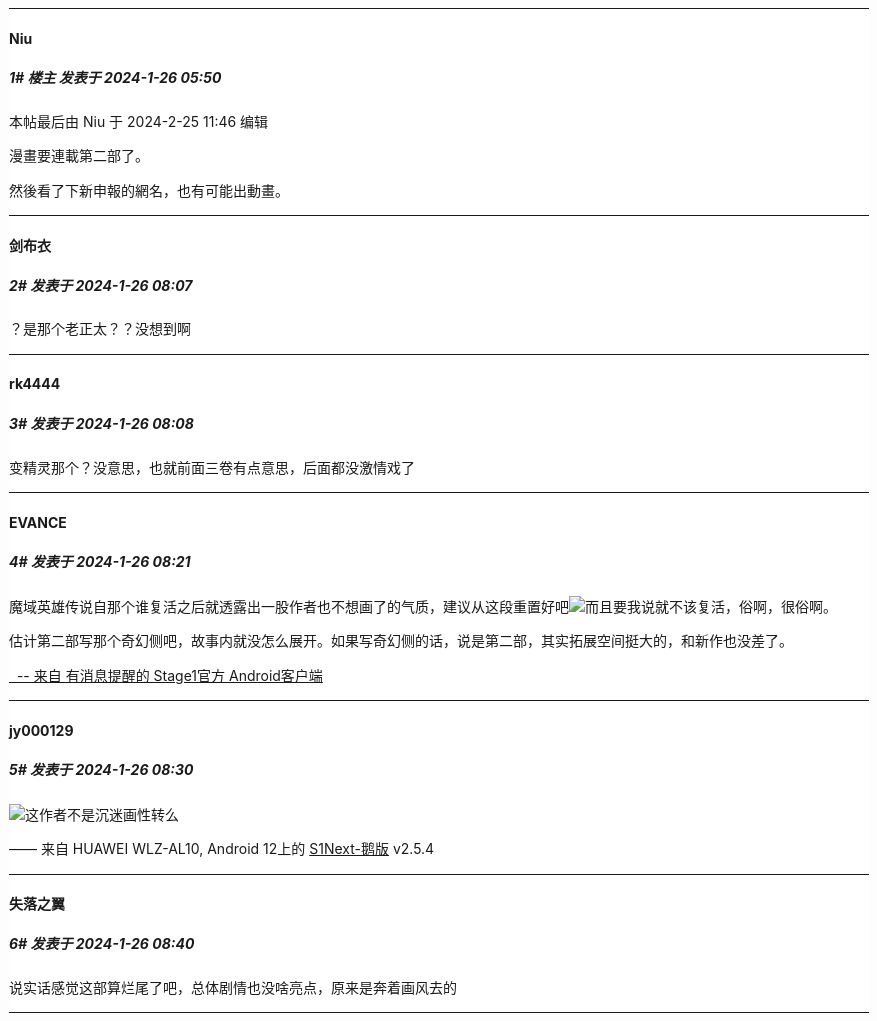 ﻿
*****

####  Niu  
##### 1#       楼主       发表于 2024-1-26 05:50

 本帖最后由 Niu 于 2024-2-25 11:46 编辑 

漫畫要連載第二部了。

然後看了下新申報的網名，也有可能出動畫。

*****

####  剑布衣  
##### 2#       发表于 2024-1-26 08:07

？是那个老正太？？没想到啊

*****

####  rk4444  
##### 3#       发表于 2024-1-26 08:08

变精灵那个？没意思，也就前面三卷有点意思，后面都没激情戏了

*****

####  EVANCE  
##### 4#       发表于 2024-1-26 08:21

魔域英雄传说自那个谁复活之后就透露出一股作者也不想画了的气质，建议从这段重置好吧<img src="https://static.saraba1st.com/image/smiley/face2017/067.png" referrerpolicy="no-referrer">而且要我说就不该复活，俗啊，很俗啊。

估计第二部写那个奇幻侧吧，故事内就没怎么展开。如果写奇幻侧的话，说是第二部，其实拓展空间挺大的，和新作也没差了。

[  -- 来自 有消息提醒的 Stage1官方 Android客户端](https://www.coolapk.com/apk/140634)

*****

####  jy000129  
##### 5#       发表于 2024-1-26 08:30

<img src="https://static.saraba1st.com/image/smiley/face2017/037.png" referrerpolicy="no-referrer">这作者不是沉迷画性转么

—— 来自 HUAWEI WLZ-AL10, Android 12上的 [S1Next-鹅版](https://github.com/ykrank/S1-Next/releases) v2.5.4

*****

####  失落之翼  
##### 6#       发表于 2024-1-26 08:40

说实话感觉这部算烂尾了吧，总体剧情也没啥亮点，原来是奔着画风去的

*****
